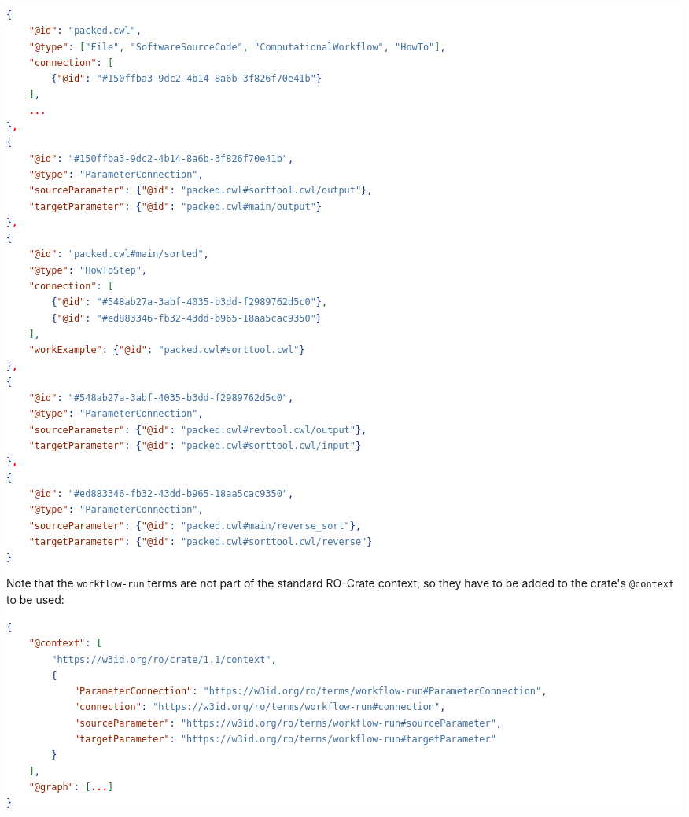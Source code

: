 ```json
{
    "@id": "packed.cwl",
    "@type": ["File", "SoftwareSourceCode", "ComputationalWorkflow", "HowTo"],
    "connection": [
        {"@id": "#150ffba3-9dc2-4b14-8a6b-3f826f70e41b"}
    ],
    ...
},
{
    "@id": "#150ffba3-9dc2-4b14-8a6b-3f826f70e41b",
    "@type": "ParameterConnection",
    "sourceParameter": {"@id": "packed.cwl#sorttool.cwl/output"},
    "targetParameter": {"@id": "packed.cwl#main/output"}
},
{
    "@id": "packed.cwl#main/sorted",
    "@type": "HowToStep",
    "connection": [
        {"@id": "#548ab27a-3abf-4035-b3dd-f2989762d5c0"},
        {"@id": "#ed883346-fb32-43dd-b965-18aa5cac9350"}
    ],
    "workExample": {"@id": "packed.cwl#sorttool.cwl"}
},
{
    "@id": "#548ab27a-3abf-4035-b3dd-f2989762d5c0",
    "@type": "ParameterConnection",
    "sourceParameter": {"@id": "packed.cwl#revtool.cwl/output"},
    "targetParameter": {"@id": "packed.cwl#sorttool.cwl/input"}
},
{
    "@id": "#ed883346-fb32-43dd-b965-18aa5cac9350",
    "@type": "ParameterConnection",
    "sourceParameter": {"@id": "packed.cwl#main/reverse_sort"},
    "targetParameter": {"@id": "packed.cwl#sorttool.cwl/reverse"}
}
```

Note that the `workflow-run` terms are not part of the standard RO-Crate context, so they have to be added to the crate's `@context` to be used:

```json
{
    "@context": [
        "https://w3id.org/ro/crate/1.1/context",
        {
            "ParameterConnection": "https://w3id.org/ro/terms/workflow-run#ParameterConnection",
            "connection": "https://w3id.org/ro/terms/workflow-run#connection",
            "sourceParameter": "https://w3id.org/ro/terms/workflow-run#sourceParameter",
            "targetParameter": "https://w3id.org/ro/terms/workflow-run#targetParameter"
        }
    ],
    "@graph": [...]
}
```
